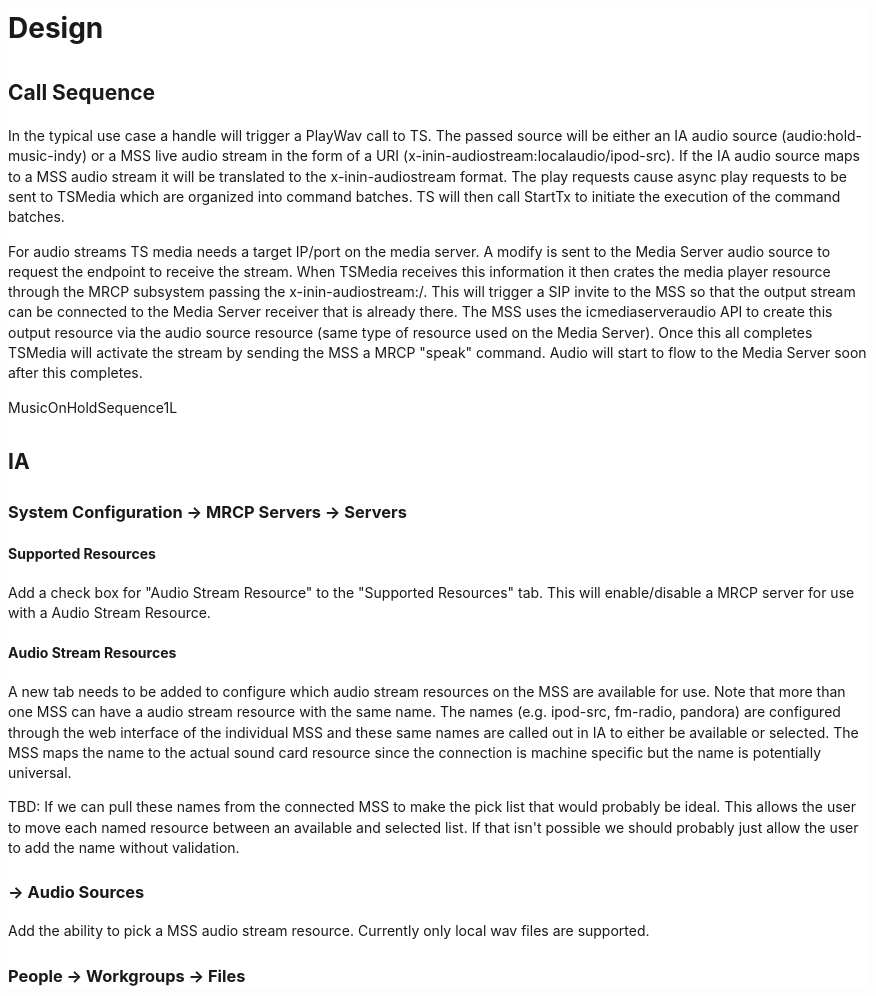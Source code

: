 

# Design

## Call Sequence

In the typical use case a handle will trigger a PlayWav call to TS. The passed source will be either an IA audio source (audio:hold-music-indy) or a MSS live audio stream in the form of a URI (x-inin-audiostream:localaudio/ipod-src). If the IA audio source maps to a MSS audio stream it will be translated to the x-inin-audiostream format. The play requests cause async play requests to be sent to TSMedia which are organized into command batches. TS will then call StartTx to initiate the execution of the command batches.

For audio streams TS media needs a target IP/port on the media server. A modify is sent to the Media Server audio source to request the endpoint to receive the stream. When TSMedia receives this information it then crates the media player resource through the MRCP subsystem passing the x-inin-audiostream:/<name>. This will trigger a SIP invite to the MSS so that the output stream can be connected to the Media Server receiver that is already there. The MSS uses the icmediaserveraudio API to create this output resource via the audio source resource (same type of resource used on the Media Server). Once this all completes TSMedia will activate the stream by sending the MSS a MRCP "speak" command. Audio will start to flow to the Media Server soon after this completes.

MusicOnHoldSequence1L

## IA

### System Configuration -> MRCP Servers -> Servers

#### Supported Resources

Add a check box for "Audio Stream Resource" to the "Supported Resources" tab. This will enable/disable a MRCP server for use with a Audio Stream Resource.

#### Audio Stream Resources

A new tab needs to be added to configure which audio stream resources on the MSS are available for use. Note that more than one MSS can have a audio stream resource with the same name. The names (e.g. ipod-src, fm-radio, pandora) are configured through the web interface of the individual MSS and these same names are called out in IA to either be available or selected. The MSS maps the name to the actual sound card resource since the connection is machine specific but the name is potentially universal.

TBD: If we can pull these names from the connected MSS to make the pick list that would probably be ideal. This allows the user to move each named resource between an available and selected list. If that isn't possible we should probably just allow the user to add the name without validation.

### <Machine Name> -> Audio Sources

Add the ability to pick a MSS audio stream resource. Currently only local wav files are supported.

### People -> Workgroups -> Files
